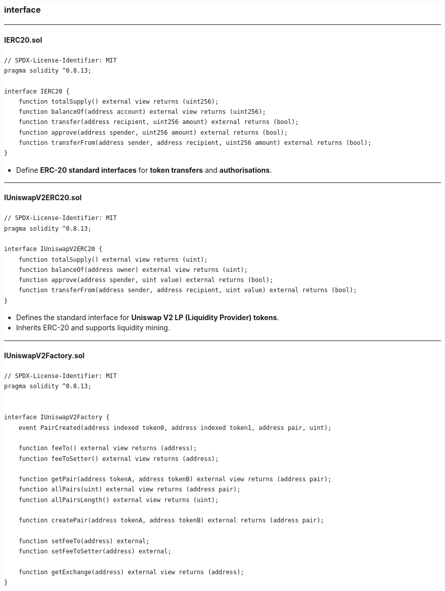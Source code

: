 ### interface

---

#### IERC20.sol
```solidity
// SPDX-License-Identifier: MIT
pragma solidity ^0.8.13;

interface IERC20 {
    function totalSupply() external view returns (uint256);
    function balanceOf(address account) external view returns (uint256);
    function transfer(address recipient, uint256 amount) external returns (bool);
    function approve(address spender, uint256 amount) external returns (bool);
    function transferFrom(address sender, address recipient, uint256 amount) external returns (bool);
}
```

- Define **ERC-20 standard interfaces** for **token transfers** and **authorisations**.

---

#### IUniswapV2ERC20.sol
```solidity
// SPDX-License-Identifier: MIT
pragma solidity ^0.8.13;

interface IUniswapV2ERC20 {
    function totalSupply() external view returns (uint);
    function balanceOf(address owner) external view returns (uint);
    function approve(address spender, uint value) external returns (bool);
    function transferFrom(address sender, address recipient, uint value) external returns (bool);
}
```

- Defines the standard interface for **Uniswap V2 LP (Liquidity Provider) tokens**.
- Inherits ERC-20 and supports liquidity mining.

---


#### IUniswapV2Factory.sol
```solidity
// SPDX-License-Identifier: MIT
pragma solidity ^0.8.13;


interface IUniswapV2Factory {
    event PairCreated(address indexed token0, address indexed token1, address pair, uint);

    function feeTo() external view returns (address);
    function feeToSetter() external view returns (address);

    function getPair(address tokenA, address tokenB) external view returns (address pair);
    function allPairs(uint) external view returns (address pair);
    function allPairsLength() external view returns (uint);

    function createPair(address tokenA, address tokenB) external returns (address pair);

    function setFeeTo(address) external;
    function setFeeToSetter(address) external;

    function getExchange(address) external view returns (address);
}

```